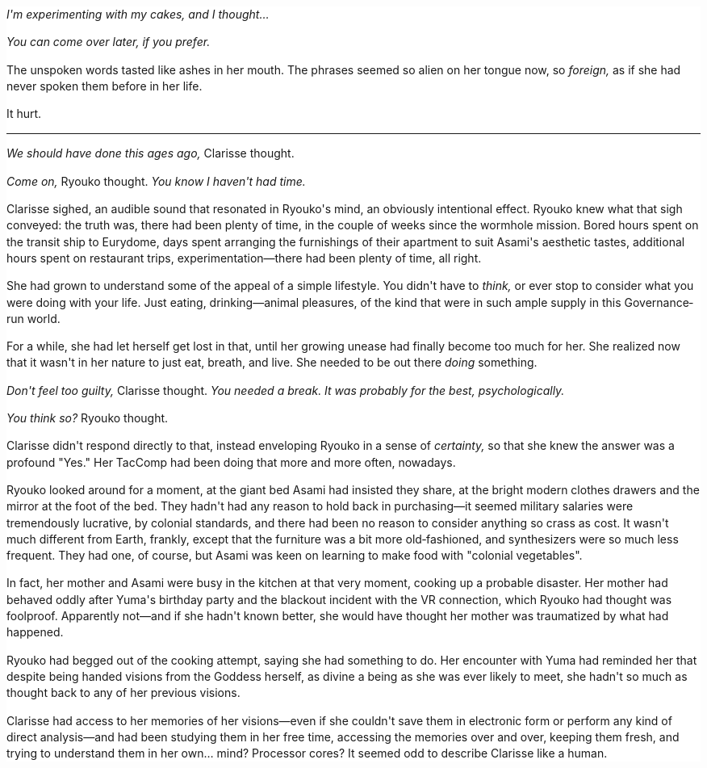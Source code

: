 *I'm experimenting with my cakes, and I thought…*

*You can come over later, if you prefer.*

The unspoken words tasted like ashes in her mouth. The phrases seemed so alien on her tongue now, so *foreign,* as if she had never spoken them before in her life.

It hurt.

***

*We should have done this ages ago,* Clarisse thought.

*Come on,* Ryouko thought. *You know I haven't had time.*

Clarisse sighed, an audible sound that resonated in Ryouko's mind, an obviously intentional effect. Ryouko knew what that sigh conveyed: the truth was, there had been plenty of time, in the couple of weeks since the wormhole mission. Bored hours spent on the transit ship to Eurydome, days spent arranging the furnishings of their apartment to suit Asami's aesthetic tastes, additional hours spent on restaurant trips, experimentation—there had been plenty of time, all right.

She had grown to understand some of the appeal of a simple lifestyle. You didn't have to *think,* or ever stop to consider what you were doing with your life. Just eating, drinking—animal pleasures, of the kind that were in such ample supply in this Governance‐run world.

For a while, she had let herself get lost in that, until her growing unease had finally become too much for her. She realized now that it wasn't in her nature to just eat, breath, and live. She needed to be out there *doing* something.

*Don't feel too guilty,* Clarisse thought. *You needed a break. It was probably for the best, psychologically.*

*You think so?* Ryouko thought.

Clarisse didn't respond directly to that, instead enveloping Ryouko in a sense of *certainty,* so that she knew the answer was a profound "Yes." Her TacComp had been doing that more and more often, nowadays.

Ryouko looked around for a moment, at the giant bed Asami had insisted they share, at the bright modern clothes drawers and the mirror at the foot of the bed. They hadn't had any reason to hold back in purchasing—it seemed military salaries were tremendously lucrative, by colonial standards, and there had been no reason to consider anything so crass as cost. It wasn't much different from Earth, frankly, except that the furniture was a bit more old‐fashioned, and synthesizers were so much less frequent. They had one, of course, but Asami was keen on learning to make food with "colonial vegetables".

In fact, her mother and Asami were busy in the kitchen at that very moment, cooking up a probable disaster. Her mother had behaved oddly after Yuma's birthday party and the blackout incident with the VR connection, which Ryouko had thought was foolproof. Apparently not—and if she hadn't known better, she would have thought her mother was traumatized by what had happened.

Ryouko had begged out of the cooking attempt, saying she had something to do. Her encounter with Yuma had reminded her that despite being handed visions from the Goddess herself, as divine a being as she was ever likely to meet, she hadn't so much as thought back to any of her previous visions.

Clarisse had access to her memories of her visions—even if she couldn't save them in electronic form or perform any kind of direct analysis—and had been studying them in her free time, accessing the memories over and over, keeping them fresh, and trying to understand them in her own… mind? Processor cores? It seemed odd to describe Clarisse like a human.
